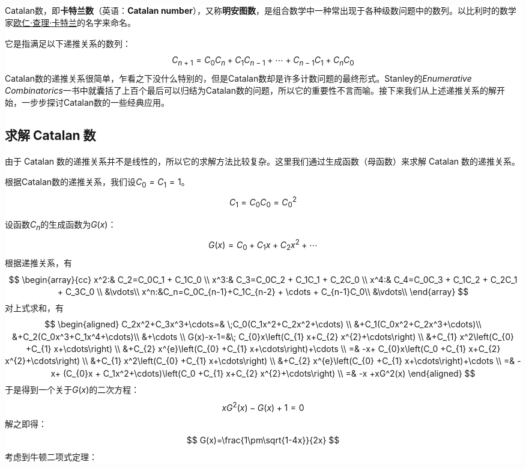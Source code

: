 




Catalan数，即**卡特兰数**（英语：**Catalan number**），又称**明安图数**，是组合数学中一种常出现于各种级数问题中的数列。以比利时的数学家[欧仁·查理·卡特兰](https://baike.baidu.com/item/欧仁·查理·卡特兰/16718709)的名字来命名。

它是指满足以下递推关系的数列：
$$
C_{n+1}=C_0C_n+C_1C_{n-1} + \cdots + C_{n-1}C_1 + C_nC_0
$$
Catalan数的递推关系很简单，乍看之下没什么特别的，但是Catalan数却是许多计数问题的最终形式。Stanley的*Enumerative Combinatorics*一书中就囊括了上百个最后可以归结为Catalan数的问题，所以它的重要性不言而喻。接下来我们从上述递推关系的解开始，一步步探讨Catalan数的一些经典应用。



## 求解 Catalan 数

由于 Catalan 数的递推关系并不是线性的，所以它的求解方法比较复杂。这里我们通过生成函数（母函数）来求解 Catalan 数的递推关系。

根据Catalan数的递推关系，我们设$C_0=C_1=1$。
$$
C_1 = C_0C_0=C_0^2
$$


设函数$C_n$的生成函数为$G(x)$：
$$
G(x) = C_0 + C_1x+C_2x^2 + \cdots
$$
根据递推关系，有
$$
\begin{array}{cc}
x^2:& C_2=C_0C_1 + C_1C_0 \\
x^3:& C_3=C_0C_2 + C_1C_1 + C_2C_0 \\
x^4:& C_4=C_0C_3 + C_1C_2 + C_2C_1 + C_3C_0 \\
&\vdots\\
x^n:&C_n=C_0C_{n-1}+C_1C_{n-2} + \cdots + C_{n-1}C_0\\
&\vdots\\
\end{array}
$$
对上式求和，有
$$
\begin{aligned}
C_2x^2+C_3x^3+\cdots=& \;C_0(C_1x^2+C_2x^2+\cdots) \\
&+C_1(C_0x^2+C_2x^3+\cdots)\\
&+C_2(C_0x^3+C_1x^4+\cdots)\\
&+\cdots \\
G(x)-x-1=&\; C_{0}x\left(C_{1} x+C_{2} x^{2}+\cdots\right) \\
&+C_{1} x^2\left(C_{0} +C_{1} x+\cdots\right) \\
&+C_{2} x^{e}\left(C_{0} +C_{1} x+\cdots\right)+\cdots \\
=& -x+ C_{0}x\left(C_0 +C_{1} x+C_{2} x^{2}+\cdots\right) \\
&+C_{1} x^2\left(C_{0} +C_{1} x+\cdots\right) \\
&+C_{2} x^{e}\left(C_{0} +C_{1} x+\cdots\right)+\cdots \\
=& -x+ (C_{0}x + C_1x^2+\cdots)\left(C_0 +C_{1} x+C_{2} x^{2}+\cdots\right) \\
=& -x +xG^2(x)
\end{aligned}
$$
于是得到一个关于$G(x)$的二次方程：
$$
xG^2(x)-G(x)+1=0
$$
解之即得：
$$
G(x)=\frac{1\pm\sqrt{1-4x}}{2x}
$$
考虑到牛顿二项式定理：